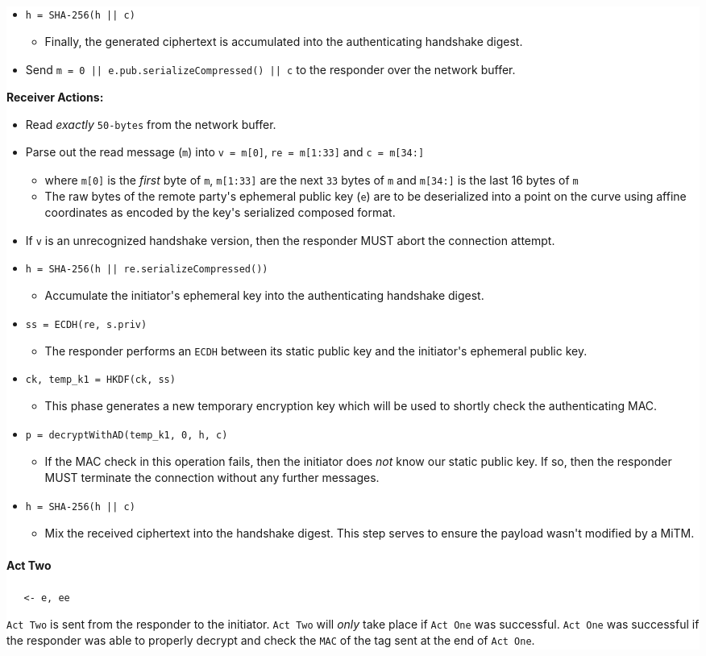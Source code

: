 
  * `h = SHA-256(h || c)`
     * Finally, the generated ciphertext is accumulated into the authenticating
       handshake digest.


  * Send `m = 0 || e.pub.serializeCompressed() || c` to the responder over the network buffer.


**Receiver Actions:**


  * Read _exactly_ `50-bytes` from the network buffer.


  * Parse out the read message (`m`) into `v = m[0]`, `re = m[1:33]` and `c = m[34:]`
    * where `m[0]` is the _first_ byte of `m`, `m[1:33]` are the next `33`
      bytes of `m` and `m[34:]` is the last 16 bytes of `m`
    * The raw bytes of the remote party's ephemeral public key (`e`) are to be
      deserialized into a point on the curve using affine coordinates as encoded
      by the key's serialized composed format.


  * If `v` is an unrecognized handshake version, then the responder MUST
    abort the connection attempt.


  * `h = SHA-256(h || re.serializeCompressed())`
    * Accumulate the initiator's ephemeral key into the authenticating
      handshake digest.

  * `ss = ECDH(re, s.priv)`
    * The responder performs an `ECDH` between its static public key and the
      initiator's ephemeral public key.


  * `ck, temp_k1 = HKDF(ck, ss)`
    * This phase generates a new temporary encryption key which will
      be used to shortly check the authenticating MAC.

  * `p = decryptWithAD(temp_k1, 0, h, c)`
    * If the MAC check in this operation fails, then the initiator does _not_
      know our static public key. If so, then the responder MUST terminate the
      connection without any further messages.


  * `h = SHA-256(h || c)`
     * Mix the received ciphertext into the handshake digest. This step serves
       to ensure the payload wasn't modified by a MiTM.




#### Act Two
```
   <- e, ee
```

`Act Two` is sent from the responder to the initiator. `Act Two` will _only_
take place if `Act One` was successful. `Act One` was successful if the
responder was able to properly decrypt and check the `MAC` of the tag sent at
the end of `Act One`.
